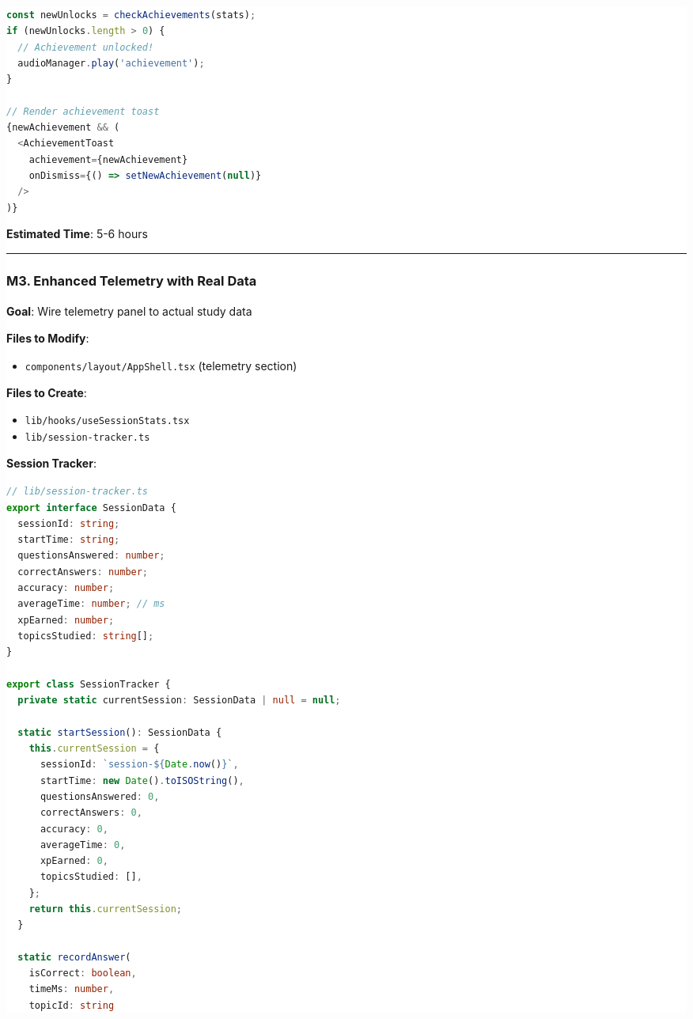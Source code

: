 ```typescript
const newUnlocks = checkAchievements(stats);
if (newUnlocks.length > 0) {
  // Achievement unlocked!
  audioManager.play('achievement');
}

// Render achievement toast
{newAchievement && (
  <AchievementToast
    achievement={newAchievement}
    onDismiss={() => setNewAchievement(null)}
  />
)}
```

**Estimated Time**: 5-6 hours

---

### M3. Enhanced Telemetry with Real Data

**Goal**: Wire telemetry panel to actual study data

**Files to Modify**:
- `components/layout/AppShell.tsx` (telemetry section)

**Files to Create**:
- `lib/hooks/useSessionStats.tsx`
- `lib/session-tracker.ts`

**Session Tracker**:
```typescript
// lib/session-tracker.ts
export interface SessionData {
  sessionId: string;
  startTime: string;
  questionsAnswered: number;
  correctAnswers: number;
  accuracy: number;
  averageTime: number; // ms
  xpEarned: number;
  topicsStudied: string[];
}

export class SessionTracker {
  private static currentSession: SessionData | null = null;

  static startSession(): SessionData {
    this.currentSession = {
      sessionId: `session-${Date.now()}`,
      startTime: new Date().toISOString(),
      questionsAnswered: 0,
      correctAnswers: 0,
      accuracy: 0,
      averageTime: 0,
      xpEarned: 0,
      topicsStudied: [],
    };
    return this.currentSession;
  }

  static recordAnswer(
    isCorrect: boolean,
    timeMs: number,
    topicId: string
```